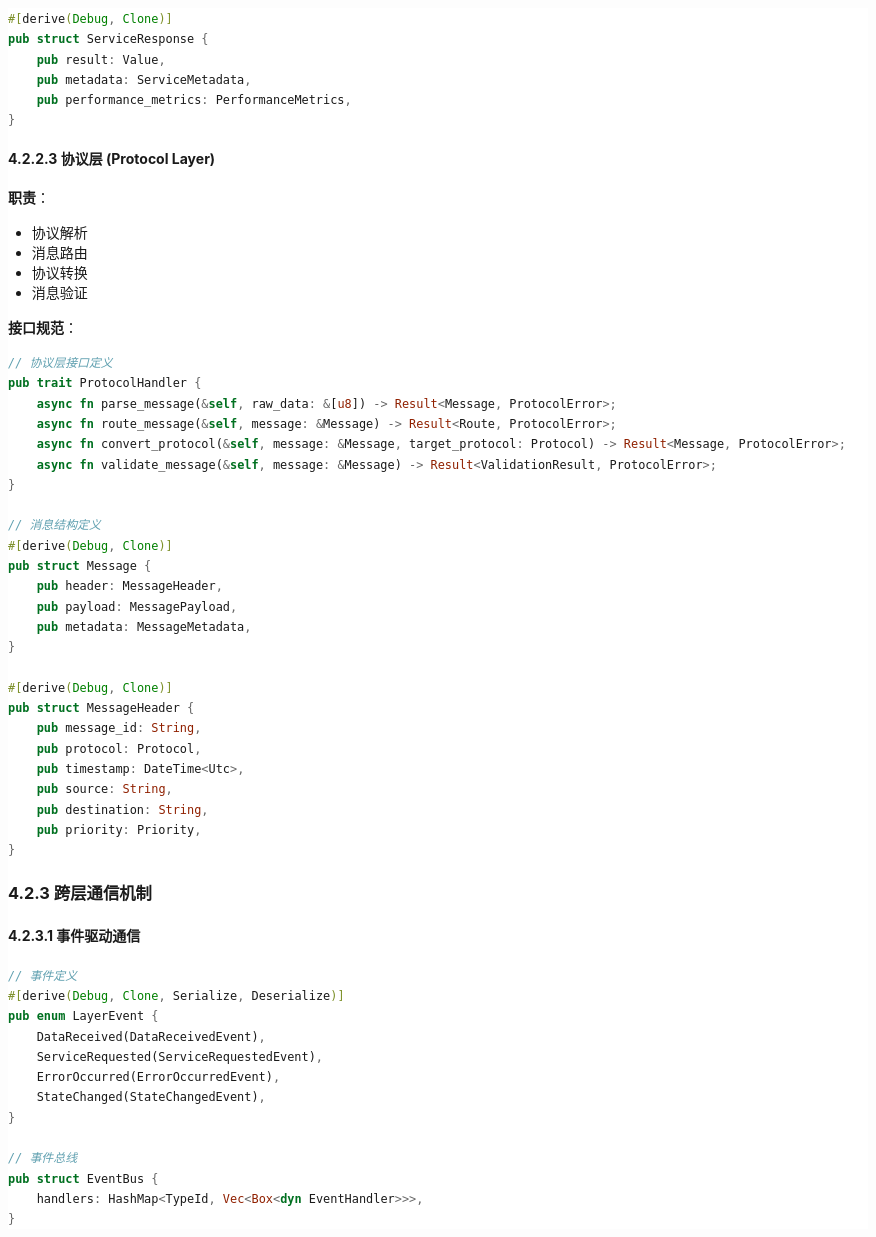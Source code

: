 ```rust
#[derive(Debug, Clone)]
pub struct ServiceResponse {
    pub result: Value,
    pub metadata: ServiceMetadata,
    pub performance_metrics: PerformanceMetrics,
}
```

#### 4.2.2.3 协议层 (Protocol Layer)

**职责**：

- 协议解析
- 消息路由
- 协议转换
- 消息验证

**接口规范**：

```rust
// 协议层接口定义
pub trait ProtocolHandler {
    async fn parse_message(&self, raw_data: &[u8]) -> Result<Message, ProtocolError>;
    async fn route_message(&self, message: &Message) -> Result<Route, ProtocolError>;
    async fn convert_protocol(&self, message: &Message, target_protocol: Protocol) -> Result<Message, ProtocolError>;
    async fn validate_message(&self, message: &Message) -> Result<ValidationResult, ProtocolError>;
}

// 消息结构定义
#[derive(Debug, Clone)]
pub struct Message {
    pub header: MessageHeader,
    pub payload: MessagePayload,
    pub metadata: MessageMetadata,
}

#[derive(Debug, Clone)]
pub struct MessageHeader {
    pub message_id: String,
    pub protocol: Protocol,
    pub timestamp: DateTime<Utc>,
    pub source: String,
    pub destination: String,
    pub priority: Priority,
}
```

### 4.2.3 跨层通信机制

#### 4.2.3.1 事件驱动通信

```rust
// 事件定义
#[derive(Debug, Clone, Serialize, Deserialize)]
pub enum LayerEvent {
    DataReceived(DataReceivedEvent),
    ServiceRequested(ServiceRequestedEvent),
    ErrorOccurred(ErrorOccurredEvent),
    StateChanged(StateChangedEvent),
}

// 事件总线
pub struct EventBus {
    handlers: HashMap<TypeId, Vec<Box<dyn EventHandler>>>,
}
```